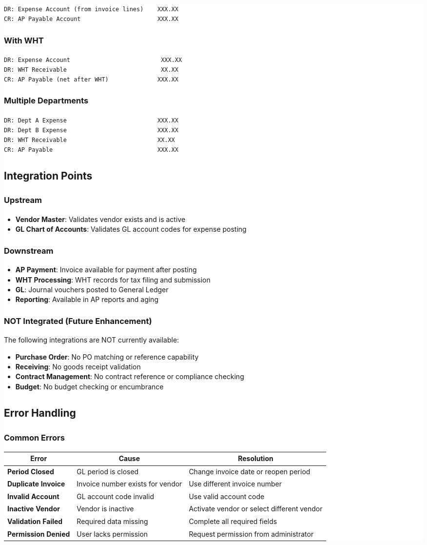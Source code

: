 ```
DR: Expense Account (from invoice lines)    XXX.XX
CR: AP Payable Account                      XXX.XX
```

### With WHT

```
DR: Expense Account                          XXX.XX
DR: WHT Receivable                           XX.XX
CR: AP Payable (net after WHT)              XXX.XX
```

### Multiple Departments

```
DR: Dept A Expense                          XXX.XX
DR: Dept B Expense                          XXX.XX
DR: WHT Receivable                          XX.XX
CR: AP Payable                              XXX.XX
```

## Integration Points

### Upstream

- **Vendor Master**: Validates vendor exists and is active
- **GL Chart of Accounts**: Validates GL account codes for expense posting

### Downstream

- **AP Payment**: Invoice available for payment after posting
- **WHT Processing**: WHT records for tax filing and submission
- **GL**: Journal vouchers posted to General Ledger
- **Reporting**: Available in AP reports and aging

### NOT Integrated (Future Enhancement)

The following integrations are NOT currently available:
- **Purchase Order**: No PO matching or reference capability
- **Receiving**: No goods receipt validation
- **Contract Management**: No contract reference or compliance checking
- **Budget**: No budget checking or encumbrance

## Error Handling

### Common Errors

| Error | Cause | Resolution |
|-------|-------|------------|
| **Period Closed** | GL period is closed | Change invoice date or reopen period |
| **Duplicate Invoice** | Invoice number exists for vendor | Use different invoice number |
| **Invalid Account** | GL account code invalid | Use valid account code |
| **Inactive Vendor** | Vendor is inactive | Activate vendor or select different vendor |
| **Validation Failed** | Required data missing | Complete all required fields |
| **Permission Denied** | User lacks permission | Request permission from administrator |
